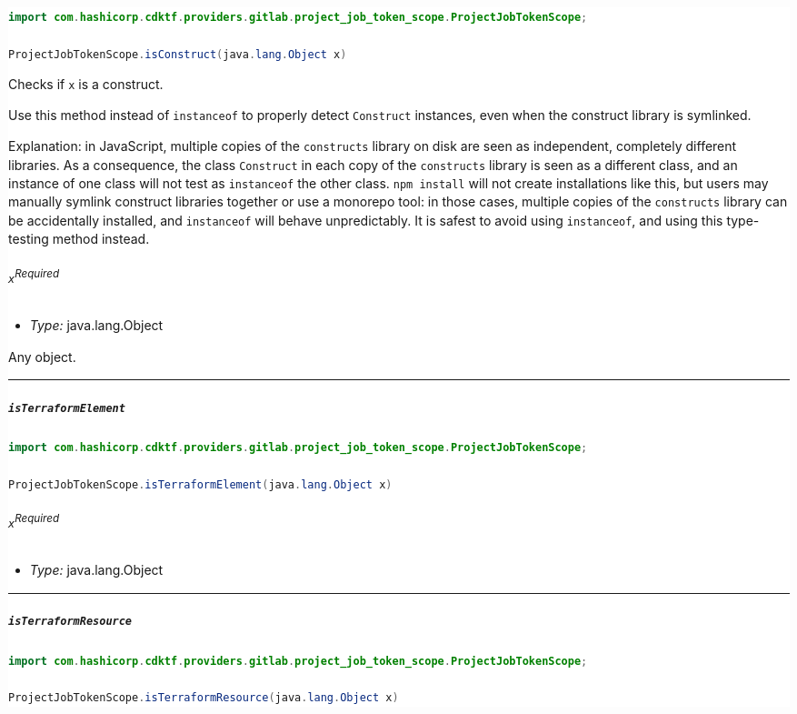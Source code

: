 ```java
import com.hashicorp.cdktf.providers.gitlab.project_job_token_scope.ProjectJobTokenScope;

ProjectJobTokenScope.isConstruct(java.lang.Object x)
```

Checks if `x` is a construct.

Use this method instead of `instanceof` to properly detect `Construct`
instances, even when the construct library is symlinked.

Explanation: in JavaScript, multiple copies of the `constructs` library on
disk are seen as independent, completely different libraries. As a
consequence, the class `Construct` in each copy of the `constructs` library
is seen as a different class, and an instance of one class will not test as
`instanceof` the other class. `npm install` will not create installations
like this, but users may manually symlink construct libraries together or
use a monorepo tool: in those cases, multiple copies of the `constructs`
library can be accidentally installed, and `instanceof` will behave
unpredictably. It is safest to avoid using `instanceof`, and using
this type-testing method instead.

###### `x`<sup>Required</sup> <a name="x" id="@cdktf/provider-gitlab.projectJobTokenScope.ProjectJobTokenScope.isConstruct.parameter.x"></a>

- *Type:* java.lang.Object

Any object.

---

##### `isTerraformElement` <a name="isTerraformElement" id="@cdktf/provider-gitlab.projectJobTokenScope.ProjectJobTokenScope.isTerraformElement"></a>

```java
import com.hashicorp.cdktf.providers.gitlab.project_job_token_scope.ProjectJobTokenScope;

ProjectJobTokenScope.isTerraformElement(java.lang.Object x)
```

###### `x`<sup>Required</sup> <a name="x" id="@cdktf/provider-gitlab.projectJobTokenScope.ProjectJobTokenScope.isTerraformElement.parameter.x"></a>

- *Type:* java.lang.Object

---

##### `isTerraformResource` <a name="isTerraformResource" id="@cdktf/provider-gitlab.projectJobTokenScope.ProjectJobTokenScope.isTerraformResource"></a>

```java
import com.hashicorp.cdktf.providers.gitlab.project_job_token_scope.ProjectJobTokenScope;

ProjectJobTokenScope.isTerraformResource(java.lang.Object x)
```
